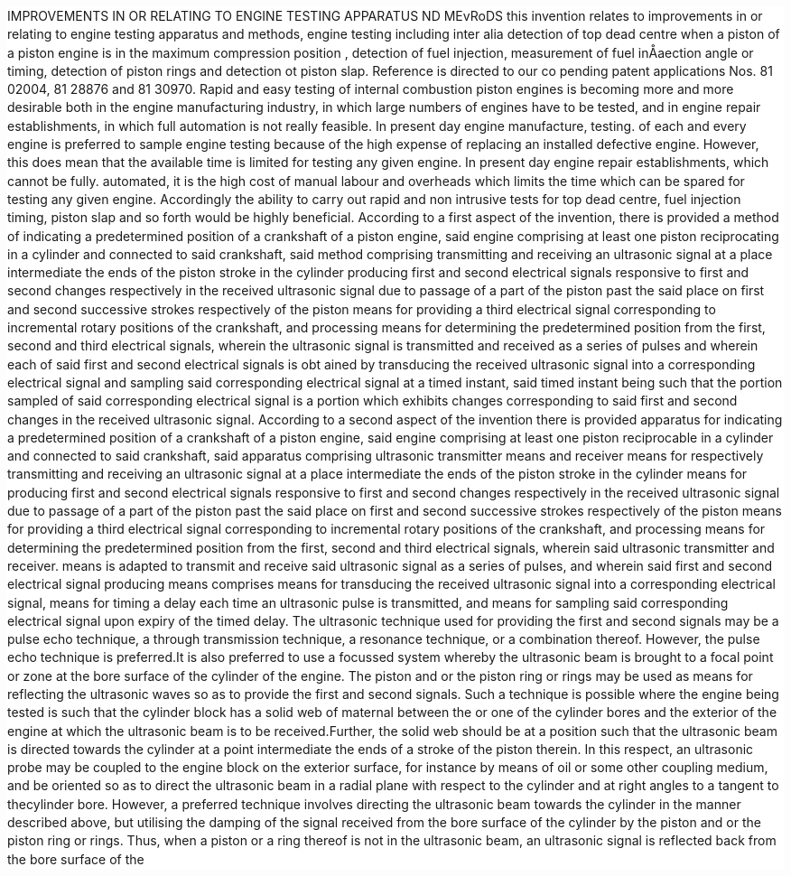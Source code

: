 IMPROVEMENTS IN OR RELATING TO ENGINE TESTING APPARATUS ND MEvRoDS this invention relates to improvements in or relating to engine testing apparatus and methods, engine testing including inter alia detection of top dead centre when a piston of a piston engine is in the maximum compression position , detection of fuel injection, measurement of fuel inÅaection angle or timing, detection of piston rings and detection ot piston slap. Reference is directed to our co pending patent applications Nos. 81 02004, 81 28876 and 81 30970. Rapid and easy testing of internal combustion piston engines is becoming more and more desirable both in the engine manufacturing industry, in which large numbers of engines have to be tested, and in engine repair establishments, in which full automation is not really feasible. In present day engine manufacture, testing. of each and every engine is preferred to sample engine testing because of the high expense of replacing an installed defective engine. However, this does mean that the available time is limited for testing any given engine. In present day engine repair establishments, which cannot be fully. automated, it is the high cost of manual labour and overheads which limits the time which can be spared for testing any given engine. Accordingly the ability to carry out rapid and non intrusive tests for top dead centre, fuel injection timing, piston slap and so forth would be highly beneficial. According to a first aspect of the invention, there is provided a method of indicating a predetermined position of a crankshaft of a piston engine, said engine comprising at least one piston reciprocating in a cylinder and connected to said crankshaft, said method comprising transmitting and receiving an ultrasonic signal at a place intermediate the ends of the piston stroke in the cylinder producing first and second electrical signals responsive to first and second changes respectively in the received ultrasonic signal due to passage of a part of the piston past the said place on first and second successive strokes respectively of the piston means for providing a third electrical signal corresponding to incremental rotary positions of the crankshaft, and processing means for determining the predetermined position from the first, second and third electrical signals, wherein the ultrasonic signal is transmitted and received as a series of pulses and wherein each of said first and second electrical signals is obt ained by transducing the received ultrasonic signal into a corresponding electrical signal and sampling said corresponding electrical signal at a timed instant, said timed instant being such that the portion sampled of said corresponding electrical signal is a portion which exhibits changes corresponding to said first and second changes in the received ultrasonic signal. According to a second aspect of the invention there is provided apparatus for indicating a predetermined position of a crankshaft of a piston engine, said engine comprising at least one piston reciprocable in a cylinder and connected to said crankshaft, said apparatus comprising ultrasonic transmitter means and receiver means for respectively transmitting and receiving an ultrasonic signal at a place intermediate the ends of the piston stroke in the cylinder means for producing first and second electrical signals responsive to first and second changes respectively in the received ultrasonic signal due to passage of a part of the piston past the said place on first and second successive strokes respectively of the piston means for providing a third electrical signal corresponding to incremental rotary positions of the crankshaft, and processing means for determining the predetermined position from the first, second and third electrical signals, wherein said ultrasonic transmitter and receiver. means is adapted to transmit and receive said ultrasonic signal as a series of pulses, and wherein said first and second electrical signal producing means comprises means for transducing the received ultrasonic signal into a corresponding electrical signal, means for timing a delay each time an ultrasonic pulse is transmitted, and means for sampling said corresponding electrical signal upon expiry of the timed delay. The ultrasonic technique used for providing the first and second signals may be a pulse echo technique, a through transmission technique, a resonance technique, or a combination thereof. However, the pulse echo technique is preferred.It is also preferred to use a focussed system whereby the ultrasonic beam is brought to a focal point or zone at the bore surface of the cylinder of the engine. The piston and or the piston ring or rings may be used as means for reflecting the ultrasonic waves so as to provide the first and second signals. Such a technique is possible where the engine being tested is such that the cylinder block has a solid web of maternal between the or one of the cylinder bores and the exterior of the engine at which the ultrasonic beam is to be received.Further, the solid web should be at a position such that the ultrasonic beam is directed towards the cylinder at a point intermediate the ends of a stroke of the piston therein. In this respect, an ultrasonic probe may be coupled to the engine block on the exterior surface, for instance by means of oil or some other coupling medium, and be oriented so as to direct the ultrasonic beam in a radial plane with respect to the cylinder and at right angles to a tangent to thecylinder bore. However, a preferred technique involves directing the ultrasonic beam towards the cylinder in the manner described above, but utilising the damping of the signal received from the bore surface of the cylinder by the piston and or the piston ring or rings. Thus, when a piston or a ring thereof is not in the ultrasonic beam, an ultrasonic signal is reflected back from the bore surface of the